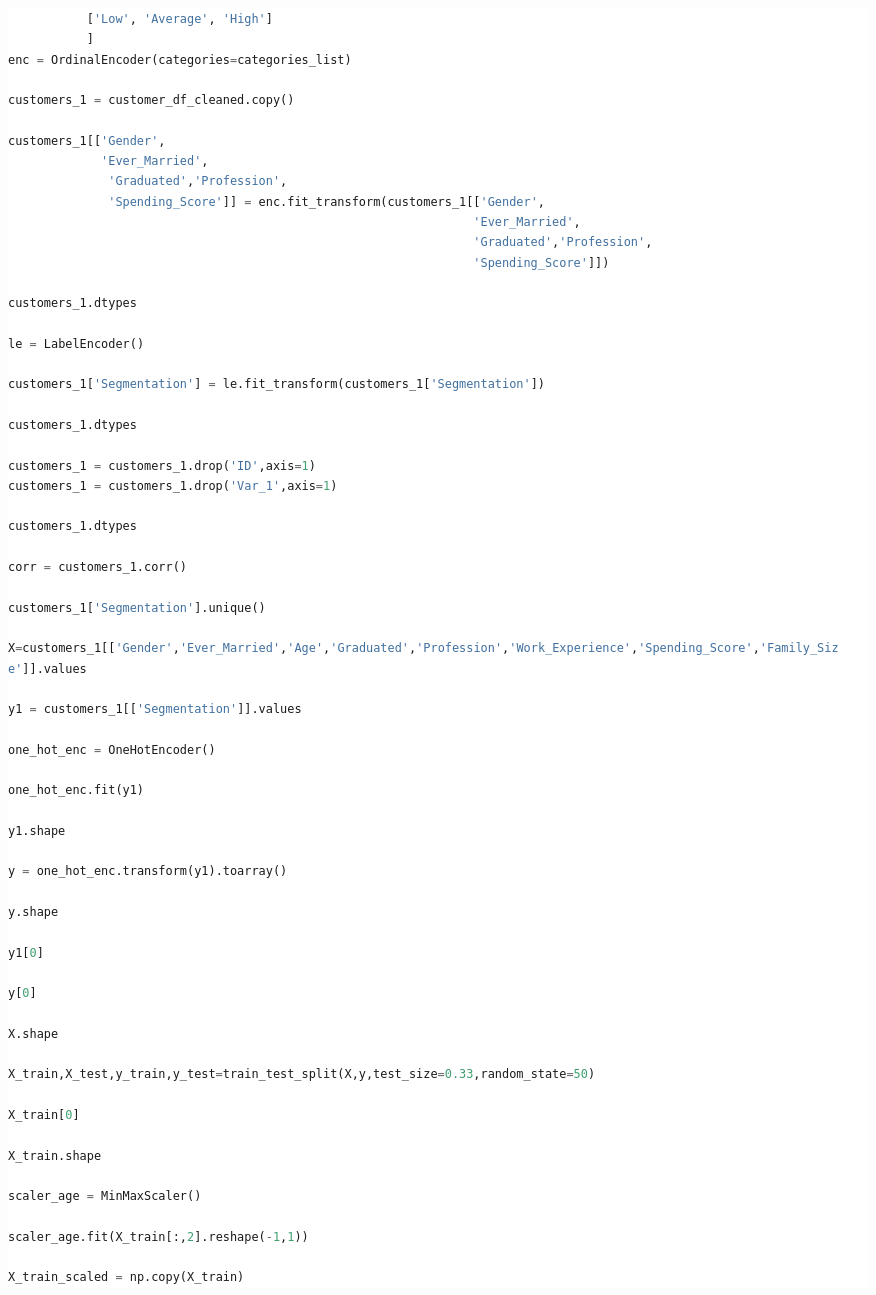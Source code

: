```python
           ['Low', 'Average', 'High']
           ]
enc = OrdinalEncoder(categories=categories_list)

customers_1 = customer_df_cleaned.copy()

customers_1[['Gender',
             'Ever_Married',
              'Graduated','Profession',
              'Spending_Score']] = enc.fit_transform(customers_1[['Gender',
                                                                 'Ever_Married',
                                                                 'Graduated','Profession',
                                                                 'Spending_Score']])

customers_1.dtypes

le = LabelEncoder()

customers_1['Segmentation'] = le.fit_transform(customers_1['Segmentation'])

customers_1.dtypes

customers_1 = customers_1.drop('ID',axis=1)
customers_1 = customers_1.drop('Var_1',axis=1)

customers_1.dtypes

corr = customers_1.corr()

customers_1['Segmentation'].unique()

X=customers_1[['Gender','Ever_Married','Age','Graduated','Profession','Work_Experience','Spending_Score','Family_Size']].values

y1 = customers_1[['Segmentation']].values

one_hot_enc = OneHotEncoder()

one_hot_enc.fit(y1)

y1.shape

y = one_hot_enc.transform(y1).toarray()

y.shape

y1[0]

y[0]

X.shape

X_train,X_test,y_train,y_test=train_test_split(X,y,test_size=0.33,random_state=50)

X_train[0]

X_train.shape

scaler_age = MinMaxScaler()

scaler_age.fit(X_train[:,2].reshape(-1,1))

X_train_scaled = np.copy(X_train)
```